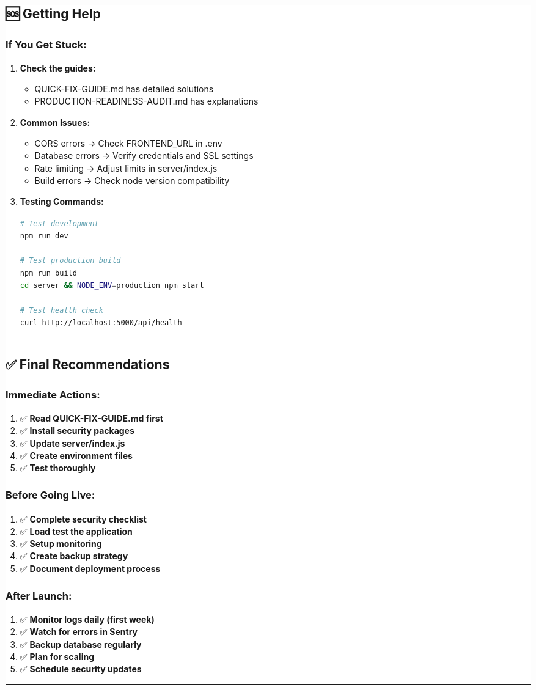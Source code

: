 ## 🆘 Getting Help

### If You Get Stuck:

1. **Check the guides:**
   - QUICK-FIX-GUIDE.md has detailed solutions
   - PRODUCTION-READINESS-AUDIT.md has explanations

2. **Common Issues:**
   - CORS errors → Check FRONTEND_URL in .env
   - Database errors → Verify credentials and SSL settings
   - Rate limiting → Adjust limits in server/index.js
   - Build errors → Check node version compatibility

3. **Testing Commands:**
   ```bash
   # Test development
   npm run dev
   
   # Test production build
   npm run build
   cd server && NODE_ENV=production npm start
   
   # Test health check
   curl http://localhost:5000/api/health
   ```

---

## ✅ Final Recommendations

### Immediate Actions:
1. ✅ **Read QUICK-FIX-GUIDE.md first**
2. ✅ **Install security packages**
3. ✅ **Update server/index.js**
4. ✅ **Create environment files**
5. ✅ **Test thoroughly**

### Before Going Live:
1. ✅ **Complete security checklist**
2. ✅ **Load test the application**
3. ✅ **Setup monitoring**
4. ✅ **Create backup strategy**
5. ✅ **Document deployment process**

### After Launch:
1. ✅ **Monitor logs daily (first week)**
2. ✅ **Watch for errors in Sentry**
3. ✅ **Backup database regularly**
4. ✅ **Plan for scaling**
5. ✅ **Schedule security updates**

---